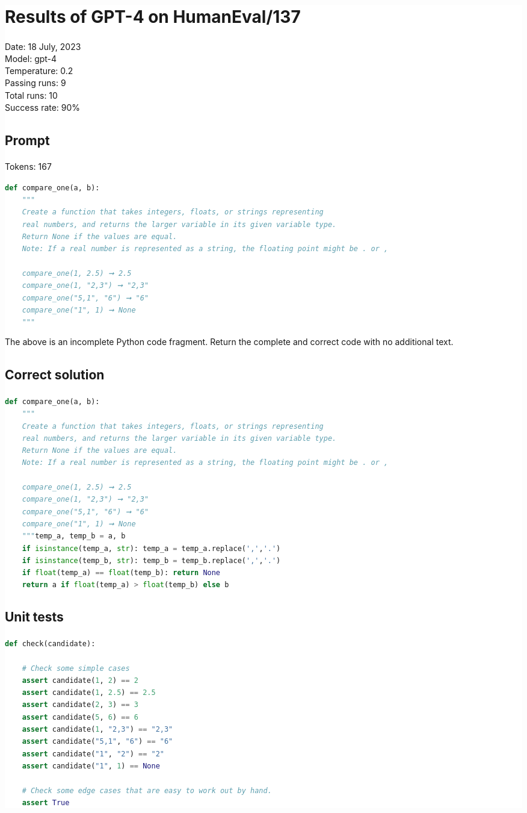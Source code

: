 # Results of GPT-4 on HumanEval/137
Date: 18 July, 2023<br />
Model: gpt-4<br />
Temperature: 0.2<br />
Passing runs: 9<br />
Total runs: 10<br />
Success rate: 90%
## Prompt
Tokens: 167
```python
def compare_one(a, b):
    """
    Create a function that takes integers, floats, or strings representing
    real numbers, and returns the larger variable in its given variable type.
    Return None if the values are equal.
    Note: If a real number is represented as a string, the floating point might be . or ,

    compare_one(1, 2.5) ➞ 2.5
    compare_one(1, "2,3") ➞ "2,3"
    compare_one("5,1", "6") ➞ "6"
    compare_one("1", 1) ➞ None
    """
```
The above is an incomplete Python code fragment. Return the complete and correct code with no additional text.
## Correct solution
```python
def compare_one(a, b):
    """
    Create a function that takes integers, floats, or strings representing
    real numbers, and returns the larger variable in its given variable type.
    Return None if the values are equal.
    Note: If a real number is represented as a string, the floating point might be . or ,

    compare_one(1, 2.5) ➞ 2.5
    compare_one(1, "2,3") ➞ "2,3"
    compare_one("5,1", "6") ➞ "6"
    compare_one("1", 1) ➞ None
    """temp_a, temp_b = a, b
    if isinstance(temp_a, str): temp_a = temp_a.replace(',','.')
    if isinstance(temp_b, str): temp_b = temp_b.replace(',','.')
    if float(temp_a) == float(temp_b): return None
    return a if float(temp_a) > float(temp_b) else b
```
## Unit tests
```python
def check(candidate):

    # Check some simple cases
    assert candidate(1, 2) == 2
    assert candidate(1, 2.5) == 2.5
    assert candidate(2, 3) == 3
    assert candidate(5, 6) == 6
    assert candidate(1, "2,3") == "2,3"
    assert candidate("5,1", "6") == "6"
    assert candidate("1", "2") == "2"
    assert candidate("1", 1) == None

    # Check some edge cases that are easy to work out by hand.
    assert True
```